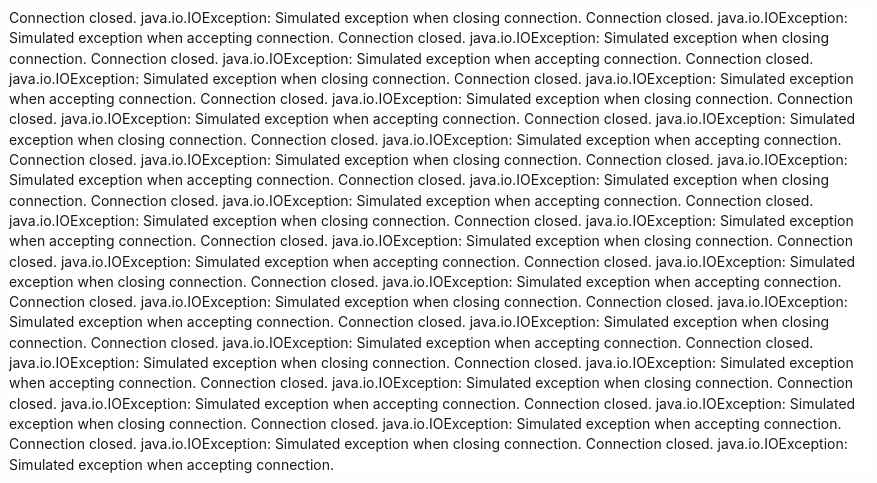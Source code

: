 Connection closed.
java.io.IOException: Simulated exception when closing connection.
Connection closed.
java.io.IOException: Simulated exception when accepting connection.
Connection closed.
java.io.IOException: Simulated exception when closing connection.
Connection closed.
java.io.IOException: Simulated exception when accepting connection.
Connection closed.
java.io.IOException: Simulated exception when closing connection.
Connection closed.
java.io.IOException: Simulated exception when accepting connection.
Connection closed.
java.io.IOException: Simulated exception when closing connection.
Connection closed.
java.io.IOException: Simulated exception when accepting connection.
Connection closed.
java.io.IOException: Simulated exception when closing connection.
Connection closed.
java.io.IOException: Simulated exception when accepting connection.
Connection closed.
java.io.IOException: Simulated exception when closing connection.
Connection closed.
java.io.IOException: Simulated exception when accepting connection.
Connection closed.
java.io.IOException: Simulated exception when closing connection.
Connection closed.
java.io.IOException: Simulated exception when accepting connection.
Connection closed.
java.io.IOException: Simulated exception when closing connection.
Connection closed.
java.io.IOException: Simulated exception when accepting connection.
Connection closed.
java.io.IOException: Simulated exception when closing connection.
Connection closed.
java.io.IOException: Simulated exception when accepting connection.
Connection closed.
java.io.IOException: Simulated exception when closing connection.
Connection closed.
java.io.IOException: Simulated exception when accepting connection.
Connection closed.
java.io.IOException: Simulated exception when closing connection.
Connection closed.
java.io.IOException: Simulated exception when accepting connection.
Connection closed.
java.io.IOException: Simulated exception when closing connection.
Connection closed.
java.io.IOException: Simulated exception when accepting connection.
Connection closed.
java.io.IOException: Simulated exception when closing connection.
Connection closed.
java.io.IOException: Simulated exception when accepting connection.
Connection closed.
java.io.IOException: Simulated exception when closing connection.
Connection closed.
java.io.IOException: Simulated exception when accepting connection.
Connection closed.
java.io.IOException: Simulated exception when closing connection.
Connection closed.
java.io.IOException: Simulated exception when accepting connection.
Connection closed.
java.io.IOException: Simulated exception when closing connection.
Connection closed.
java.io.IOException: Simulated exception when accepting connection.